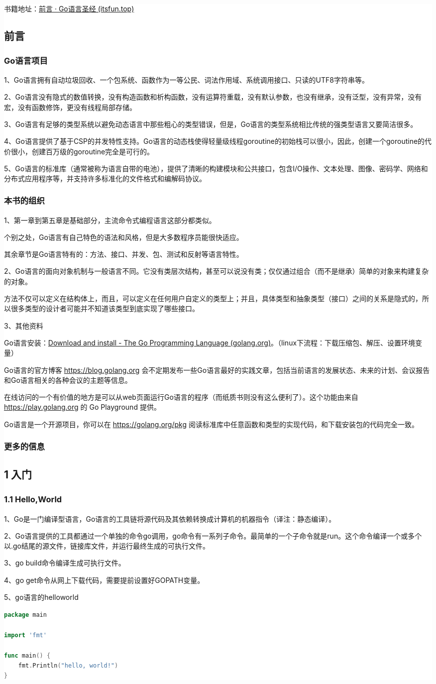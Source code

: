 书籍地址：[前言 · Go语言圣经 (itsfun.top)](https://book.itsfun.top/gopl-zh/)

## 前言

### Go语言项目

1、Go语言拥有自动垃圾回收、一个包系统、函数作为一等公民、词法作用域、系统调用接口、只读的UTF8字符串等。

2、Go语言没有隐式的数值转换，没有构造函数和析构函数，没有运算符重载，没有默认参数，也没有继承，没有泛型，没有异常，没有宏，没有函数修饰，更没有线程局部存储。

3、Go语言有足够的类型系统以避免动态语言中那些粗心的类型错误，但是，Go语言的类型系统相比传统的强类型语言又要简洁很多。

4、Go语言提供了基于CSP的并发特性支持。Go语言的动态栈使得轻量级线程goroutine的初始栈可以很小，因此，创建一个goroutine的代价很小，创建百万级的goroutine完全是可行的。

5、Go语言的标准库（通常被称为语言自带的电池），提供了清晰的构建模块和公共接口，包含I/O操作、文本处理、图像、密码学、网络和分布式应用程序等，并支持许多标准化的文件格式和编解码协议。

### 本书的组织

1、第一章到第五章是基础部分，主流命令式编程语言这部分都类似。

个别之处，Go语言有自己特色的语法和风格，但是大多数程序员能很快适应。

其余章节是Go语言特有的：方法、接口、并发、包、测试和反射等语言特性。

2、Go语言的面向对象机制与一般语言不同。它没有类层次结构，甚至可以说没有类；仅仅通过组合（而不是继承）简单的对象来构建复杂的对象。

方法不仅可以定义在结构体上，而且，可以定义在任何用户自定义的类型上；并且，具体类型和抽象类型（接口）之间的关系是隐式的，所以很多类型的设计者可能并不知道该类型到底实现了哪些接口。

3、其他资料

Go语言安装：[Download and install - The Go Programming Language (golang.org)](https://golang.org/doc/install)。（linux下流程：下载压缩包、解压、设置环境变量）

Go语言的官方博客 https://blog.golang.org 会不定期发布一些Go语言最好的实践文章，包括当前语言的发展状态、未来的计划、会议报告和Go语言相关的各种会议的主题等信息。

在线访问的一个有价值的地方是可以从web页面运行Go语言的程序（而纸质书则没有这么便利了）。这个功能由来自 https://play.golang.org 的 Go Playground 提供。

Go语言是一个开源项目，你可以在 https://golang.org/pkg 阅读标准库中任意函数和类型的实现代码，和下载安装包的代码完全一致。

### 更多的信息

## 1 入门

### 1.1 Hello,World

1、Go是一门编译型语言，Go语言的工具链将源代码及其依赖转换成计算机的机器指令（译注：静态编译）。

2、Go语言提供的工具都通过一个单独的命令go调用，go命令有一系列子命令。最简单的一个子命令就是run。这个命令编译一个或多个以.go结尾的源文件，链接库文件，并运行最终生成的可执行文件。

3、go build命令编译生成可执行文件。

4、go get命令从网上下载代码，需要提前设置好GOPATH变量。

5、go语言的helloworld

```go
package main

import 'fmt'

func main() {
    fmt.Println("hello, world!")
}
```
